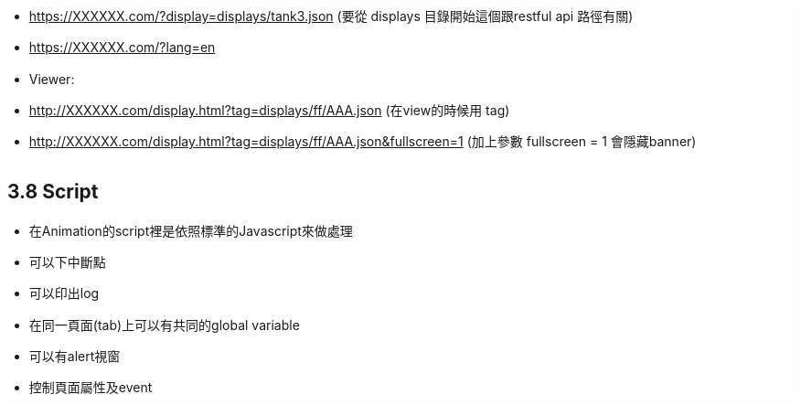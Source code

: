 - https://XXXXXX.com/?display=displays/tank3.json
(要從 displays 目錄開始這個跟restful api 路徑有關)

- https://XXXXXX.com/?lang=en

- Viewer:

- http://XXXXXX.com/display.html?tag=displays/ff/AAA.json
(在view的時候用 tag)

- http://XXXXXX.com/display.html?tag=displays/ff/AAA.json&fullscreen=1
(加上參數 fullscreen = 1 會隱藏banner)

## 3.8 Script
- 在Animation的script裡是依照標準的Javascript來做處理

- 可以下中斷點

- 可以印出log

- 在同一頁面(tab)上可以有共同的global variable

- 可以有alert視窗

- 控制頁面屬性及event
